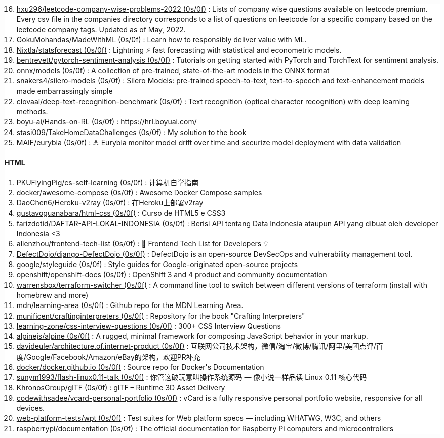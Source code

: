 16. [hxu296/leetcode-company-wise-problems-2022 (0s/0f)](https://github.com/hxu296/leetcode-company-wise-problems-2022) : Lists of company wise questions available on leetcode premium. Every csv file in the companies directory corresponds to a list of questions on leetcode for a specific company based on the leetcode company tags. Updated as of May, 2022.
17. [GokuMohandas/MadeWithML (0s/0f)](https://github.com/GokuMohandas/MadeWithML) : Learn how to responsibly deliver value with ML.
18. [Nixtla/statsforecast (0s/0f)](https://github.com/Nixtla/statsforecast) : Lightning ⚡️ fast forecasting with statistical and econometric models.
19. [bentrevett/pytorch-sentiment-analysis (0s/0f)](https://github.com/bentrevett/pytorch-sentiment-analysis) : Tutorials on getting started with PyTorch and TorchText for sentiment analysis.
20. [onnx/models (0s/0f)](https://github.com/onnx/models) : A collection of pre-trained, state-of-the-art models in the ONNX format
21. [snakers4/silero-models (0s/0f)](https://github.com/snakers4/silero-models) : Silero Models: pre-trained speech-to-text, text-to-speech and text-enhancement models made embarrassingly simple
22. [clovaai/deep-text-recognition-benchmark (0s/0f)](https://github.com/clovaai/deep-text-recognition-benchmark) : Text recognition (optical character recognition) with deep learning methods.
23. [boyu-ai/Hands-on-RL (0s/0f)](https://github.com/boyu-ai/Hands-on-RL) : https://hrl.boyuai.com/
24. [stasi009/TakeHomeDataChallenges (0s/0f)](https://github.com/stasi009/TakeHomeDataChallenges) : My solution to the book <A collection of Data Science Take-home Challenges>
25. [MAIF/eurybia (0s/0f)](https://github.com/MAIF/eurybia) : ⚓ Eurybia monitor model drift over time and securize model deployment with data validation

#### HTML
1. [PKUFlyingPig/cs-self-learning (0s/0f)](https://github.com/PKUFlyingPig/cs-self-learning) : 计算机自学指南
2. [docker/awesome-compose (0s/0f)](https://github.com/docker/awesome-compose) : Awesome Docker Compose samples
3. [DaoChen6/Heroku-v2ray (0s/0f)](https://github.com/DaoChen6/Heroku-v2ray) : 在Heroku上部署v2ray
4. [gustavoguanabara/html-css (0s/0f)](https://github.com/gustavoguanabara/html-css) : Curso de HTML5 e CSS3
5. [farizdotid/DAFTAR-API-LOKAL-INDONESIA (0s/0f)](https://github.com/farizdotid/DAFTAR-API-LOKAL-INDONESIA) : Berisi API tentang Data Indonesia ataupun API yang dibuat oleh developer Indonesia <3
6. [alienzhou/frontend-tech-list (0s/0f)](https://github.com/alienzhou/frontend-tech-list) : 📝 Frontend Tech List for Developers 💡
7. [DefectDojo/django-DefectDojo (0s/0f)](https://github.com/DefectDojo/django-DefectDojo) : DefectDojo is an open-source DevSecOps and vulnerability management tool.
8. [google/styleguide (0s/0f)](https://github.com/google/styleguide) : Style guides for Google-originated open-source projects
9. [openshift/openshift-docs (0s/0f)](https://github.com/openshift/openshift-docs) : OpenShift 3 and 4 product and community documentation
10. [warrensbox/terraform-switcher (0s/0f)](https://github.com/warrensbox/terraform-switcher) : A command line tool to switch between different versions of terraform (install with homebrew and more)
11. [mdn/learning-area (0s/0f)](https://github.com/mdn/learning-area) : Github repo for the MDN Learning Area.
12. [munificent/craftinginterpreters (0s/0f)](https://github.com/munificent/craftinginterpreters) : Repository for the book "Crafting Interpreters"
13. [learning-zone/css-interview-questions (0s/0f)](https://github.com/learning-zone/css-interview-questions) : 300+ CSS Interview Questions
14. [alpinejs/alpine (0s/0f)](https://github.com/alpinejs/alpine) : A rugged, minimal framework for composing JavaScript behavior in your markup.
15. [davideuler/architecture.of.internet-product (0s/0f)](https://github.com/davideuler/architecture.of.internet-product) : 互联网公司技术架构，微信/淘宝/微博/腾讯/阿里/美团点评/百度/Google/Facebook/Amazon/eBay的架构，欢迎PR补充
16. [docker/docker.github.io (0s/0f)](https://github.com/docker/docker.github.io) : Source repo for Docker's Documentation
17. [sunym1993/flash-linux0.11-talk (0s/0f)](https://github.com/sunym1993/flash-linux0.11-talk) : 你管这破玩意叫操作系统源码 — 像小说一样品读 Linux 0.11 核心代码
18. [KhronosGroup/glTF (0s/0f)](https://github.com/KhronosGroup/glTF) : glTF – Runtime 3D Asset Delivery
19. [codewithsadee/vcard-personal-portfolio (0s/0f)](https://github.com/codewithsadee/vcard-personal-portfolio) : vCard is a fully responsive personal portfolio website, responsive for all devices.
20. [web-platform-tests/wpt (0s/0f)](https://github.com/web-platform-tests/wpt) : Test suites for Web platform specs — including WHATWG, W3C, and others
21. [raspberrypi/documentation (0s/0f)](https://github.com/raspberrypi/documentation) : The official documentation for Raspberry Pi computers and microcontrollers